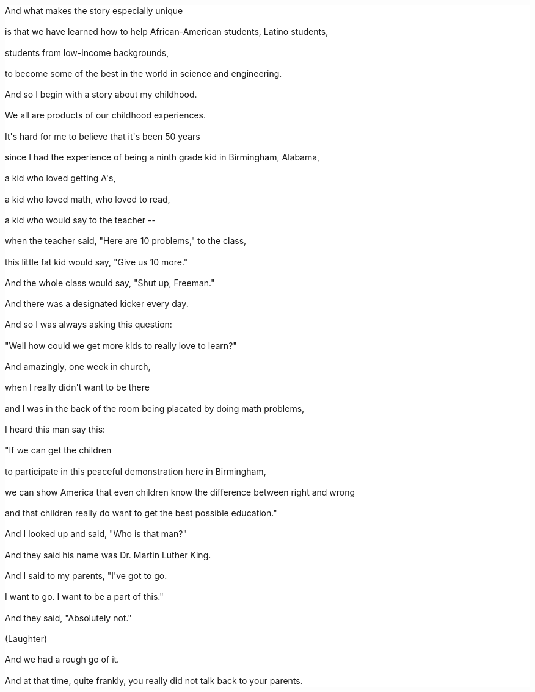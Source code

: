 And what makes the story especially unique

is that we have learned how to help African-American students, Latino students,

students from low-income backgrounds,

to become some of the best in the world in science and engineering.

And so I begin with a story about my childhood.

We all are products of our childhood experiences.

It's hard for me to believe that it's been 50 years

since I had the experience of being a ninth grade kid in Birmingham, Alabama,

a kid who loved getting A's,

a kid who loved math, who loved to read,

a kid who would say to the teacher --

when the teacher said, "Here are 10 problems," to the class,

this little fat kid would say, "Give us 10 more."

And the whole class would say, "Shut up, Freeman."

And there was a designated kicker every day.

And so I was always asking this question:

"Well how could we get more kids to really love to learn?"

And amazingly, one week in church,

when I really didn't want to be there

and I was in the back of the room being placated by doing math problems,

I heard this man say this:

"If we can get the children

to participate in this peaceful demonstration here in Birmingham,

we can show America that even children know the difference between right and wrong

and that children really do want to get the best possible education."

And I looked up and said, "Who is that man?"

And they said his name was Dr. Martin Luther King.

And I said to my parents, "I've got to go.

I want to go. I want to be a part of this."

And they said, "Absolutely not."

(Laughter)

And we had a rough go of it.

And at that time, quite frankly, you really did not talk back to your parents.

